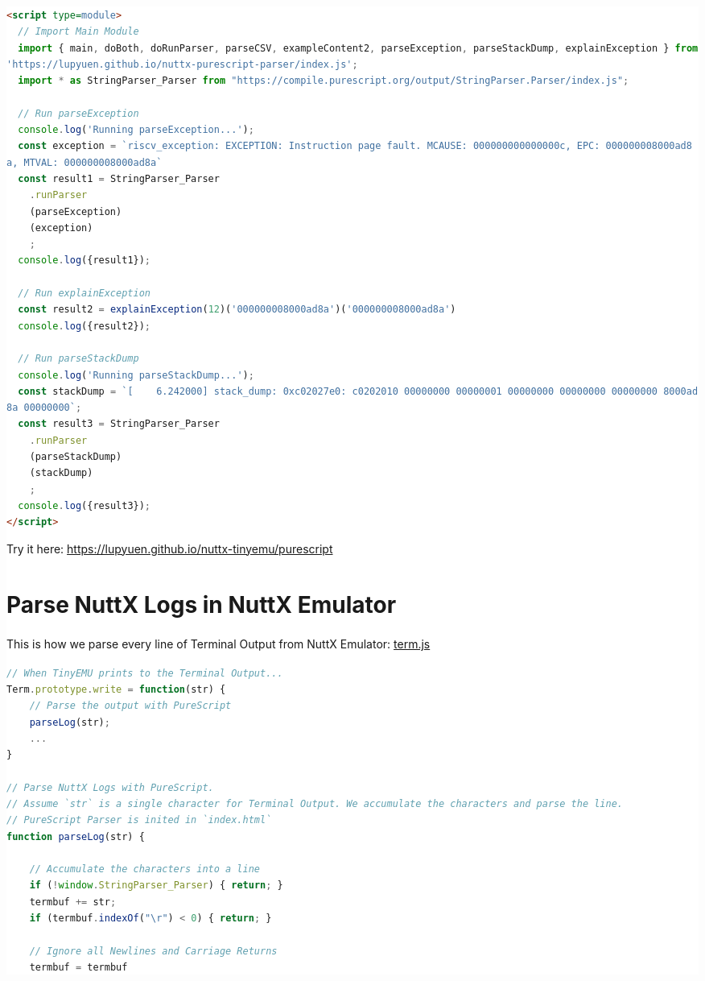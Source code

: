 ```html
<script type=module>
  // Import Main Module
  import { main, doBoth, doRunParser, parseCSV, exampleContent2, parseException, parseStackDump, explainException } from 'https://lupyuen.github.io/nuttx-purescript-parser/index.js';
  import * as StringParser_Parser from "https://compile.purescript.org/output/StringParser.Parser/index.js";

  // Run parseException
  console.log('Running parseException...');
  const exception = `riscv_exception: EXCEPTION: Instruction page fault. MCAUSE: 000000000000000c, EPC: 000000008000ad8a, MTVAL: 000000008000ad8a`
  const result1 = StringParser_Parser
    .runParser
    (parseException)
    (exception)
    ;
  console.log({result1});

  // Run explainException
  const result2 = explainException(12)('000000008000ad8a')('000000008000ad8a')
  console.log({result2});

  // Run parseStackDump
  console.log('Running parseStackDump...');
  const stackDump = `[    6.242000] stack_dump: 0xc02027e0: c0202010 00000000 00000001 00000000 00000000 00000000 8000ad8a 00000000`;
  const result3 = StringParser_Parser
    .runParser
    (parseStackDump)
    (stackDump)
    ;
  console.log({result3});
</script>
```

Try it here: https://lupyuen.github.io/nuttx-tinyemu/purescript

# Parse NuttX Logs in NuttX Emulator

This is how we parse every line of Terminal Output from NuttX Emulator: [term.js](https://github.com/lupyuen/nuttx-tinyemu/blob/main/docs/purescript/term.js#L1483-L1527)

```javascript
// When TinyEMU prints to the Terminal Output...
Term.prototype.write = function(str) {
    // Parse the output with PureScript
    parseLog(str);
    ...
}

// Parse NuttX Logs with PureScript.
// Assume `str` is a single character for Terminal Output. We accumulate the characters and parse the line.
// PureScript Parser is inited in `index.html`
function parseLog(str) {

    // Accumulate the characters into a line
    if (!window.StringParser_Parser) { return; }
    termbuf += str;
    if (termbuf.indexOf("\r") < 0) { return; }

    // Ignore all Newlines and Carriage Returns
    termbuf = termbuf
```